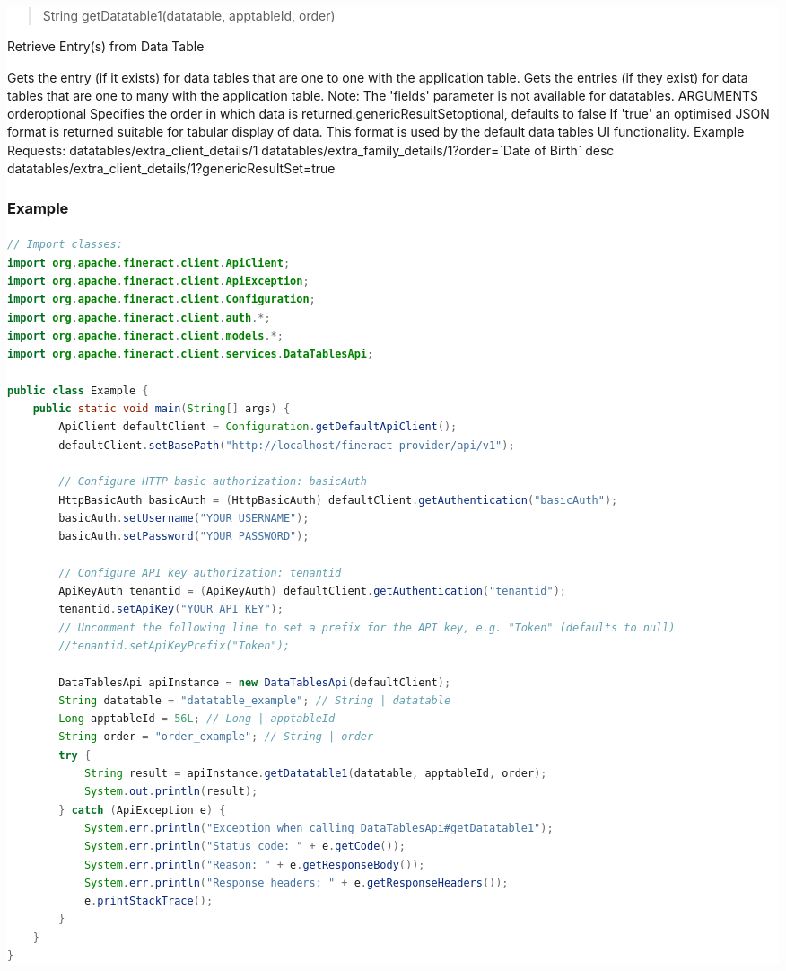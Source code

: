 > String getDatatable1(datatable, apptableId, order)

Retrieve Entry(s) from Data Table

Gets the entry (if it exists) for data tables that are one to one with the application table.  Gets the entries (if they exist) for data tables that are one to many with the application table.  Note: The &#39;fields&#39; parameter is not available for datatables.  ARGUMENTS orderoptional Specifies the order in which data is returned.genericResultSetoptional, defaults to false If &#39;true&#39; an optimised JSON format is returned suitable for tabular display of data. This format is used by the default data tables UI functionality. Example Requests:  datatables/extra_client_details/1   datatables/extra_family_details/1?order&#x3D;&#x60;Date of Birth&#x60; desc   datatables/extra_client_details/1?genericResultSet&#x3D;true

### Example

```java
// Import classes:
import org.apache.fineract.client.ApiClient;
import org.apache.fineract.client.ApiException;
import org.apache.fineract.client.Configuration;
import org.apache.fineract.client.auth.*;
import org.apache.fineract.client.models.*;
import org.apache.fineract.client.services.DataTablesApi;

public class Example {
    public static void main(String[] args) {
        ApiClient defaultClient = Configuration.getDefaultApiClient();
        defaultClient.setBasePath("http://localhost/fineract-provider/api/v1");
        
        // Configure HTTP basic authorization: basicAuth
        HttpBasicAuth basicAuth = (HttpBasicAuth) defaultClient.getAuthentication("basicAuth");
        basicAuth.setUsername("YOUR USERNAME");
        basicAuth.setPassword("YOUR PASSWORD");

        // Configure API key authorization: tenantid
        ApiKeyAuth tenantid = (ApiKeyAuth) defaultClient.getAuthentication("tenantid");
        tenantid.setApiKey("YOUR API KEY");
        // Uncomment the following line to set a prefix for the API key, e.g. "Token" (defaults to null)
        //tenantid.setApiKeyPrefix("Token");

        DataTablesApi apiInstance = new DataTablesApi(defaultClient);
        String datatable = "datatable_example"; // String | datatable
        Long apptableId = 56L; // Long | apptableId
        String order = "order_example"; // String | order
        try {
            String result = apiInstance.getDatatable1(datatable, apptableId, order);
            System.out.println(result);
        } catch (ApiException e) {
            System.err.println("Exception when calling DataTablesApi#getDatatable1");
            System.err.println("Status code: " + e.getCode());
            System.err.println("Reason: " + e.getResponseBody());
            System.err.println("Response headers: " + e.getResponseHeaders());
            e.printStackTrace();
        }
    }
}
```
